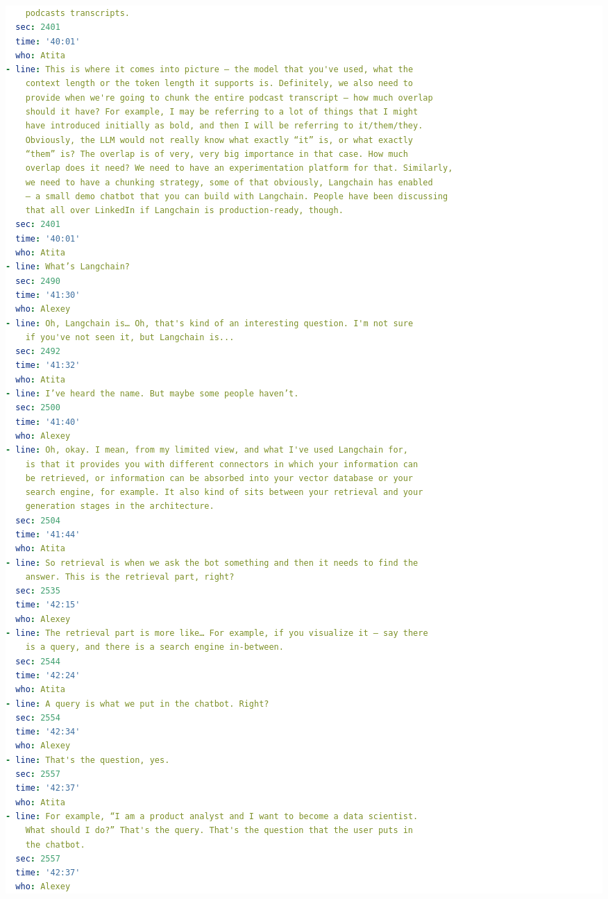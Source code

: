 ```yaml
    podcasts transcripts.
  sec: 2401
  time: '40:01'
  who: Atita
- line: This is where it comes into picture – the model that you've used, what the
    context length or the token length it supports is. Definitely, we also need to
    provide when we're going to chunk the entire podcast transcript – how much overlap
    should it have? For example, I may be referring to a lot of things that I might
    have introduced initially as bold, and then I will be referring to it/them/they.
    Obviously, the LLM would not really know what exactly “it” is, or what exactly
    “them” is? The overlap is of very, very big importance in that case. How much
    overlap does it need? We need to have an experimentation platform for that. Similarly,
    we need to have a chunking strategy, some of that obviously, Langchain has enabled
    – a small demo chatbot that you can build with Langchain. People have been discussing
    that all over LinkedIn if Langchain is production-ready, though.
  sec: 2401
  time: '40:01'
  who: Atita
- line: What’s Langchain?
  sec: 2490
  time: '41:30'
  who: Alexey
- line: Oh, Langchain is… Oh, that's kind of an interesting question. I'm not sure
    if you've not seen it, but Langchain is...
  sec: 2492
  time: '41:32'
  who: Atita
- line: I’ve heard the name. But maybe some people haven’t.
  sec: 2500
  time: '41:40'
  who: Alexey
- line: Oh, okay. I mean, from my limited view, and what I've used Langchain for,
    is that it provides you with different connectors in which your information can
    be retrieved, or information can be absorbed into your vector database or your
    search engine, for example. It also kind of sits between your retrieval and your
    generation stages in the architecture.
  sec: 2504
  time: '41:44'
  who: Atita
- line: So retrieval is when we ask the bot something and then it needs to find the
    answer. This is the retrieval part, right?
  sec: 2535
  time: '42:15'
  who: Alexey
- line: The retrieval part is more like… For example, if you visualize it – say there
    is a query, and there is a search engine in-between.
  sec: 2544
  time: '42:24'
  who: Atita
- line: A query is what we put in the chatbot. Right?
  sec: 2554
  time: '42:34'
  who: Alexey
- line: That's the question, yes.
  sec: 2557
  time: '42:37'
  who: Atita
- line: For example, “I am a product analyst and I want to become a data scientist.
    What should I do?” That's the query. That's the question that the user puts in
    the chatbot.
  sec: 2557
  time: '42:37'
  who: Alexey
```